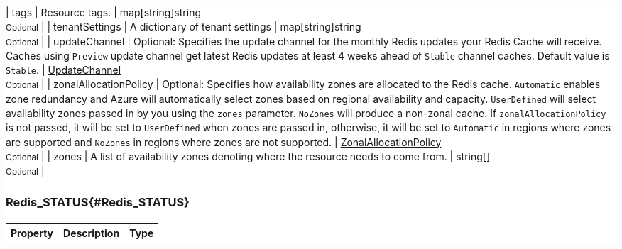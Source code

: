 | tags                           | Resource tags.                                                                                                                                                                                                                                                                                                                                                                                                                                                                                                                                                                         | map[string]string<br/><small>Optional</small>                                                                                                                        |
| tenantSettings                 | A dictionary of tenant settings                                                                                                                                                                                                                                                                                                                                                                                                                                                                                                                                                        | map[string]string<br/><small>Optional</small>                                                                                                                        |
| updateChannel                  | Optional: Specifies the update channel for the monthly Redis updates your Redis Cache will receive. Caches using `Preview` update channel get latest Redis updates at least 4 weeks ahead of `Stable` channel caches. Default value is `Stable`.                                                                                                                                                                                                                                                                                                                                       | [UpdateChannel](#UpdateChannel)<br/><small>Optional</small>                                                                                                          |
| zonalAllocationPolicy          | Optional: Specifies how availability zones are allocated to the Redis cache. `Automatic` enables zone redundancy and Azure will automatically select zones based on regional availability and capacity. `UserDefined` will select availability zones passed in by you using the `zones` parameter. `NoZones` will produce a non-zonal cache. If `zonalAllocationPolicy` is not passed, it will be set to `UserDefined` when zones are passed in, otherwise, it will be set to `Automatic` in regions where zones are supported and `NoZones` in regions where zones are not supported. | [ZonalAllocationPolicy](#ZonalAllocationPolicy)<br/><small>Optional</small>                                                                                          |
| zones                          | A list of availability zones denoting where the resource needs to come from.                                                                                                                                                                                                                                                                                                                                                                                                                                                                                                           | string[]<br/><small>Optional</small>                                                                                                                                 |

### Redis_STATUS{#Redis_STATUS}

| Property                       | Description                                                                                                                                                                                                                                                                                                                                                                                                                                                                                                                                                                            | Type                                                                                                                                                    |
|--------------------------------|----------------------------------------------------------------------------------------------------------------------------------------------------------------------------------------------------------------------------------------------------------------------------------------------------------------------------------------------------------------------------------------------------------------------------------------------------------------------------------------------------------------------------------------------------------------------------------------|---------------------------------------------------------------------------------------------------------------------------------------------------------|